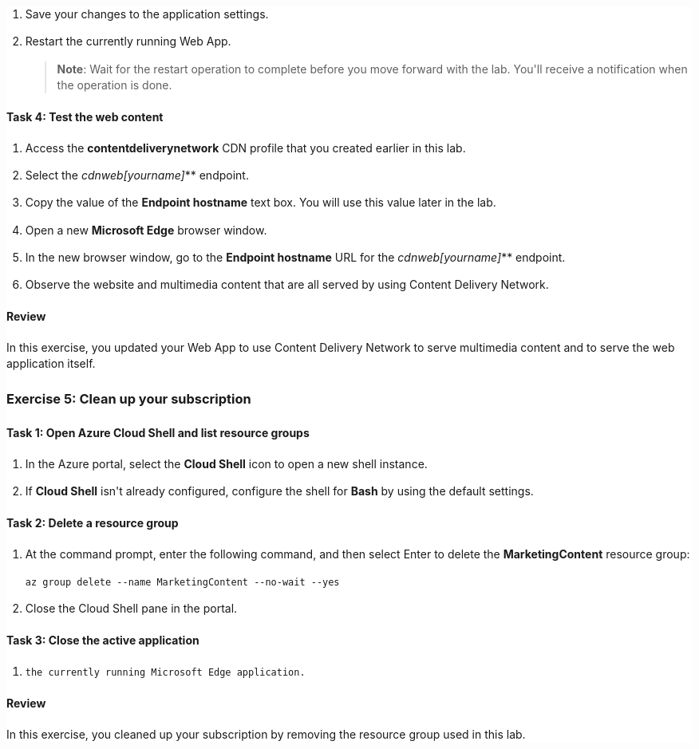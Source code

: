 1.  Save your changes to the application settings.

1.  Restart the currently running Web App.

    > **Note**: Wait for the restart operation to complete before you move forward with the lab. You'll receive a notification when the operation is done.

#### Task 4: Test the web content

1.  Access the **contentdeliverynetwork** CDN profile that you created earlier in this lab.

1.  Select the **cdnweb*[yourname]*** endpoint.

1.  Copy the value of the **Endpoint hostname** text box. You will use this value later in the lab.

1.  Open a new **Microsoft Edge** browser window.

1.  In the new browser window, go to the **Endpoint hostname** URL for the **cdnweb*[yourname]*** endpoint.

1.  Observe the website and multimedia content that are all served by using Content Delivery Network.

#### Review

In this exercise, you updated your Web App to use Content Delivery Network to serve multimedia content and to serve the web application itself.

### Exercise 5: Clean up your subscription 

#### Task 1: Open Azure Cloud Shell and list resource groups

1.  In the Azure portal, select the **Cloud Shell** icon to open a new shell instance.

1.  If **Cloud Shell** isn't already configured, configure the shell for **Bash** by using the default settings.

#### Task 2: Delete a resource group

1.  At the command prompt, enter the following command, and then select Enter to delete the **MarketingContent** resource group:

    ```
    az group delete --name MarketingContent --no-wait --yes
    ```
    
1.  Close the Cloud Shell pane in the portal.

#### Task 3: Close the active application

1.     the currently running Microsoft Edge application.

#### Review

In this exercise, you cleaned up your subscription by removing the resource group used in this lab.

